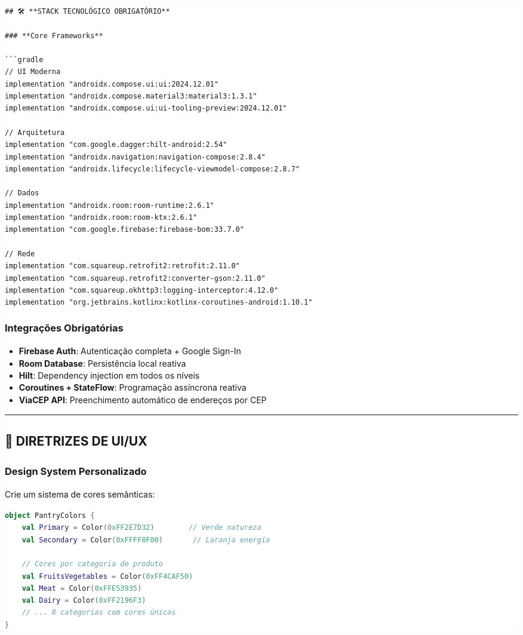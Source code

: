 ```
## 🛠️ **STACK TECNOLÓGICO OBRIGATÓRIO**

### **Core Frameworks**

```gradle
// UI Moderna
implementation "androidx.compose.ui:ui:2024.12.01"
implementation "androidx.compose.material3:material3:1.3.1"
implementation "androidx.compose.ui:ui-tooling-preview:2024.12.01"

// Arquitetura
implementation "com.google.dagger:hilt-android:2.54"
implementation "androidx.navigation:navigation-compose:2.8.4"
implementation "androidx.lifecycle:lifecycle-viewmodel-compose:2.8.7"

// Dados
implementation "androidx.room:room-runtime:2.6.1"
implementation "androidx.room:room-ktx:2.6.1"
implementation "com.google.firebase:firebase-bom:33.7.0"

// Rede
implementation "com.squareup.retrofit2:retrofit:2.11.0"
implementation "com.squareup.retrofit2:converter-gson:2.11.0"
implementation "com.squareup.okhttp3:logging-interceptor:4.12.0"
implementation "org.jetbrains.kotlinx:kotlinx-coroutines-android:1.10.1"
```

### **Integrações Obrigatórias**

- **Firebase Auth**: Autenticação completa + Google Sign-In
- **Room Database**: Persistência local reativa
- **Hilt**: Dependency injection em todos os níveis
- **Coroutines + StateFlow**: Programação assíncrona reativa
- **ViaCEP API**: Preenchimento automático de endereços por CEP

---

## 🎨 **DIRETRIZES DE UI/UX**

### **Design System Personalizado**

Crie um sistema de cores semânticas:

```kotlin
object PantryColors {
    val Primary = Color(0xFF2E7D32)        // Verde natureza
    val Secondary = Color(0xFFFF8F00)       // Laranja energia
    
    // Cores por categoria de produto
    val FruitsVegetables = Color(0xFF4CAF50)
    val Meat = Color(0xFFE53935)
    val Dairy = Color(0xFF2196F3)
    // ... 8 categorias com cores únicas
}
```
